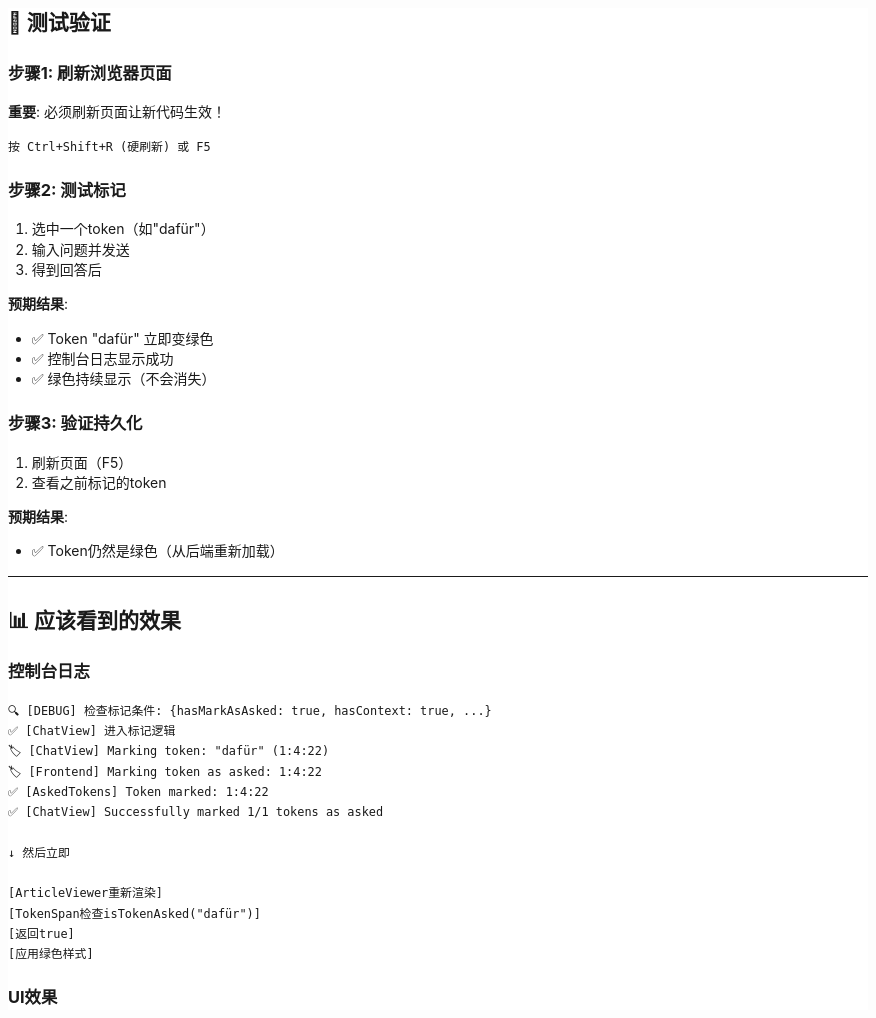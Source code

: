 ## 🧪 测试验证

### 步骤1: 刷新浏览器页面

**重要**: 必须刷新页面让新代码生效！

```
按 Ctrl+Shift+R (硬刷新) 或 F5
```

### 步骤2: 测试标记

1. 选中一个token（如"dafür"）
2. 输入问题并发送
3. 得到回答后

**预期结果**:
- ✅ Token "dafür" 立即变绿色
- ✅ 控制台日志显示成功
- ✅ 绿色持续显示（不会消失）

### 步骤3: 验证持久化

1. 刷新页面（F5）
2. 查看之前标记的token

**预期结果**:
- ✅ Token仍然是绿色（从后端重新加载）

---

## 📊 应该看到的效果

### 控制台日志

```
🔍 [DEBUG] 检查标记条件: {hasMarkAsAsked: true, hasContext: true, ...}
✅ [ChatView] 进入标记逻辑
🏷️ [ChatView] Marking token: "dafür" (1:4:22)
🏷️ [Frontend] Marking token as asked: 1:4:22
✅ [AskedTokens] Token marked: 1:4:22
✅ [ChatView] Successfully marked 1/1 tokens as asked

↓ 然后立即

[ArticleViewer重新渲染]
[TokenSpan检查isTokenAsked("dafür")]
[返回true]
[应用绿色样式]
```

### UI效果
